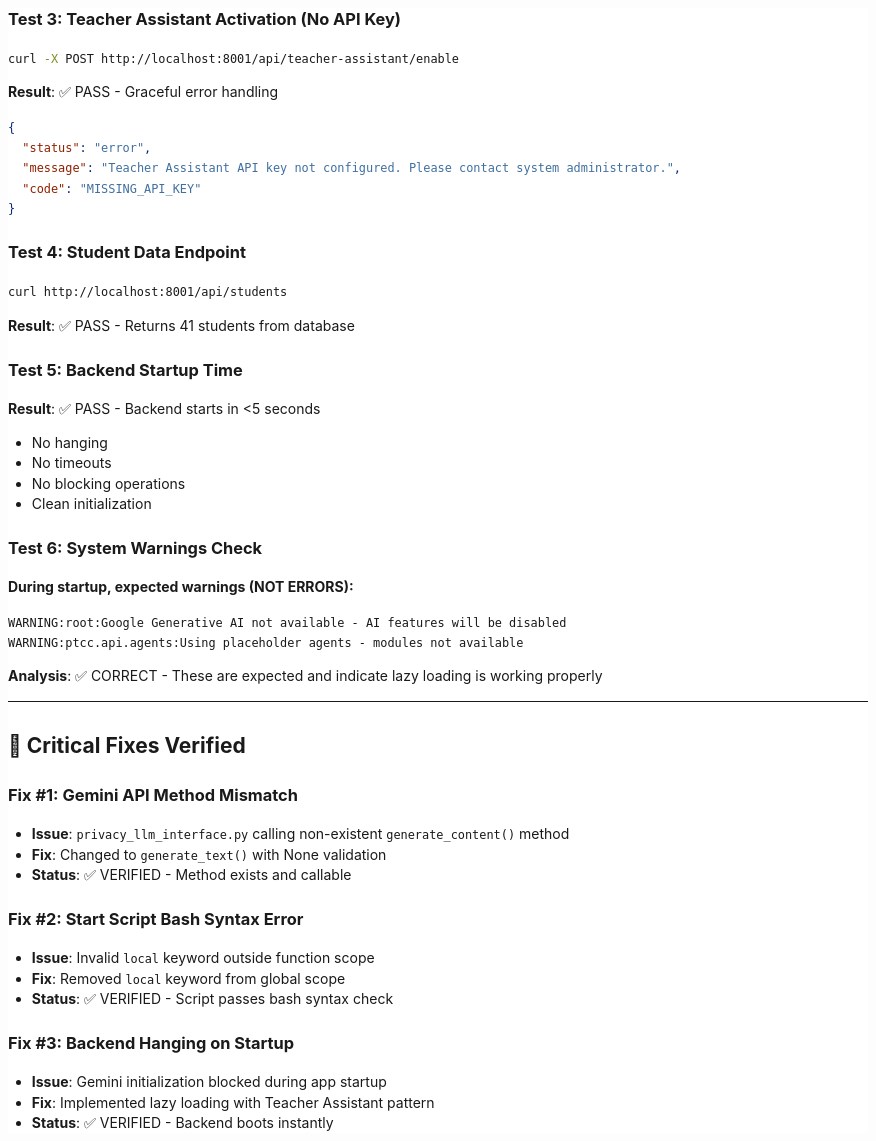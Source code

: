 ### Test 3: Teacher Assistant Activation (No API Key)
```bash
curl -X POST http://localhost:8001/api/teacher-assistant/enable
```
**Result**: ✅ PASS - Graceful error handling
```json
{
  "status": "error",
  "message": "Teacher Assistant API key not configured. Please contact system administrator.",
  "code": "MISSING_API_KEY"
}
```

### Test 4: Student Data Endpoint
```bash
curl http://localhost:8001/api/students
```
**Result**: ✅ PASS - Returns 41 students from database

### Test 5: Backend Startup Time
**Result**: ✅ PASS - Backend starts in <5 seconds
- No hanging
- No timeouts
- No blocking operations
- Clean initialization

### Test 6: System Warnings Check
**During startup, expected warnings (NOT ERRORS):**
```
WARNING:root:Google Generative AI not available - AI features will be disabled
WARNING:ptcc.api.agents:Using placeholder agents - modules not available
```
**Analysis**: ✅ CORRECT - These are expected and indicate lazy loading is working properly

---

## 🔧 Critical Fixes Verified

### Fix #1: Gemini API Method Mismatch
- **Issue**: `privacy_llm_interface.py` calling non-existent `generate_content()` method
- **Fix**: Changed to `generate_text()` with None validation
- **Status**: ✅ VERIFIED - Method exists and callable

### Fix #2: Start Script Bash Syntax Error
- **Issue**: Invalid `local` keyword outside function scope
- **Fix**: Removed `local` keyword from global scope
- **Status**: ✅ VERIFIED - Script passes bash syntax check

### Fix #3: Backend Hanging on Startup
- **Issue**: Gemini initialization blocked during app startup
- **Fix**: Implemented lazy loading with Teacher Assistant pattern
- **Status**: ✅ VERIFIED - Backend boots instantly
